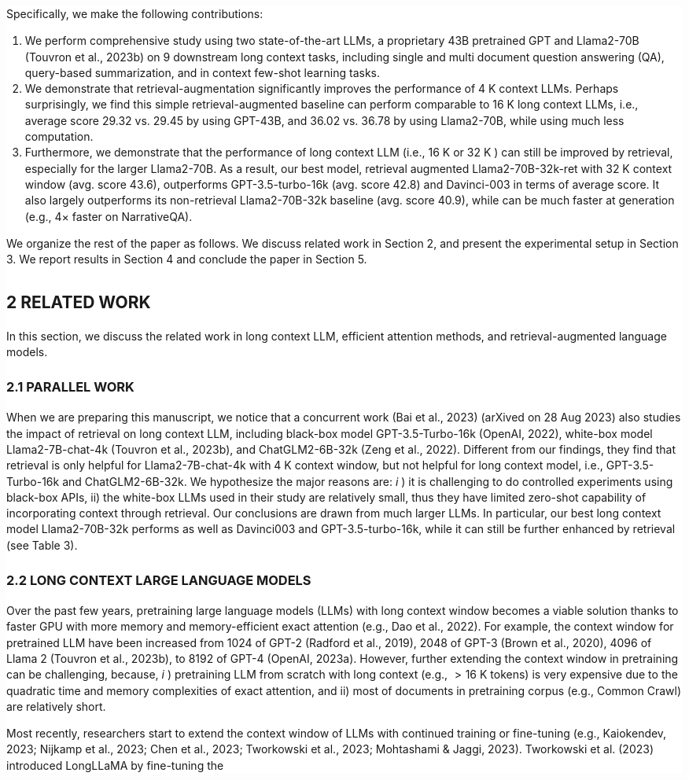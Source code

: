 Specifically, we make the following contributions:

1. We perform comprehensive study using two state-of-the-art LLMs, a proprietary 43B pretrained GPT and Llama2-70B (Touvron et al., 2023b) on 9 downstream long context tasks, including single and multi document question answering (QA), query-based summarization, and in context few-shot learning tasks.
2. We demonstrate that retrieval-augmentation significantly improves the performance of $4 \mathrm{~K}$ context LLMs. Perhaps surprisingly, we find this simple retrieval-augmented baseline can perform comparable to $16 \mathrm{~K}$ long context LLMs, i.e., average score 29.32 vs. 29.45 by using GPT-43B, and 36.02 vs. 36.78 by using Llama2-70B, while using much less computation.
3. Furthermore, we demonstrate that the performance of long context LLM (i.e., $16 \mathrm{~K}$ or $32 \mathrm{~K}$ ) can still be improved by retrieval, especially for the larger Llama2-70B. As a result, our best model, retrieval augmented Llama2-70B-32k-ret with $32 \mathrm{~K}$ context window (avg. score 43.6), outperforms GPT-3.5-turbo-16k (avg. score 42.8) and Davinci-003 in terms of average score. It also largely outperforms its non-retrieval Llama2-70B-32k baseline (avg. score 40.9), while can be much faster at generation (e.g., $4 \times$ faster on NarrativeQA).

We organize the rest of the paper as follows. We discuss related work in Section 2, and present the experimental setup in Section 3. We report results in Section 4 and conclude the paper in Section 5.

## 2 RELATED WORK

In this section, we discuss the related work in long context LLM, efficient attention methods, and retrieval-augmented language models.

### 2.1 PARALLEL WORK

When we are preparing this manuscript, we notice that a concurrent work (Bai et al., 2023) (arXived on 28 Aug 2023) also studies the impact of retrieval on long context LLM, including black-box model GPT-3.5-Turbo-16k (OpenAI, 2022), white-box model Llama2-7B-chat-4k (Touvron et al., 2023b), and ChatGLM2-6B-32k (Zeng et al., 2022). Different from our findings, they find that retrieval is only helpful for Llama2-7B-chat-4k with $4 \mathrm{~K}$ context window, but not helpful for long context model, i.e., GPT-3.5-Turbo-16k and ChatGLM2-6B-32k. We hypothesize the major reasons are: $i$ ) it is challenging to do controlled experiments using black-box APIs, ii) the white-box LLMs used in their study are relatively small, thus they have limited zero-shot capability of incorporating context through retrieval. Our conclusions are drawn from much larger LLMs. In particular, our best long context model Llama2-70B-32k performs as well as Davinci003 and GPT-3.5-turbo-16k, while it can still be further enhanced by retrieval (see Table 3).

### 2.2 LONG CONTEXT LARGE LANGUAGE MODELS

Over the past few years, pretraining large language models (LLMs) with long context window becomes a viable solution thanks to faster GPU with more memory and memory-efficient exact attention (e.g., Dao et al., 2022). For example, the context window for pretrained LLM have been increased from 1024 of GPT-2 (Radford et al., 2019), 2048 of GPT-3 (Brown et al., 2020), 4096 of Llama 2 (Touvron et al., 2023b), to 8192 of GPT-4 (OpenAI, 2023a). However, further extending the context window in pretraining can be challenging, because, $i$ ) pretraining LLM from scratch with long context (e.g., $>16 \mathrm{~K}$ tokens) is very expensive due to the quadratic time and memory complexities of exact attention, and ii) most of documents in pretraining corpus (e.g., Common Crawl) are relatively short.

Most recently, researchers start to extend the context window of LLMs with continued training or fine-tuning (e.g., Kaiokendev, 2023; Nijkamp et al., 2023; Chen et al., 2023; Tworkowski et al., 2023; Mohtashami \& Jaggi, 2023). Tworkowski et al. (2023) introduced LongLLaMA by fine-tuning the
